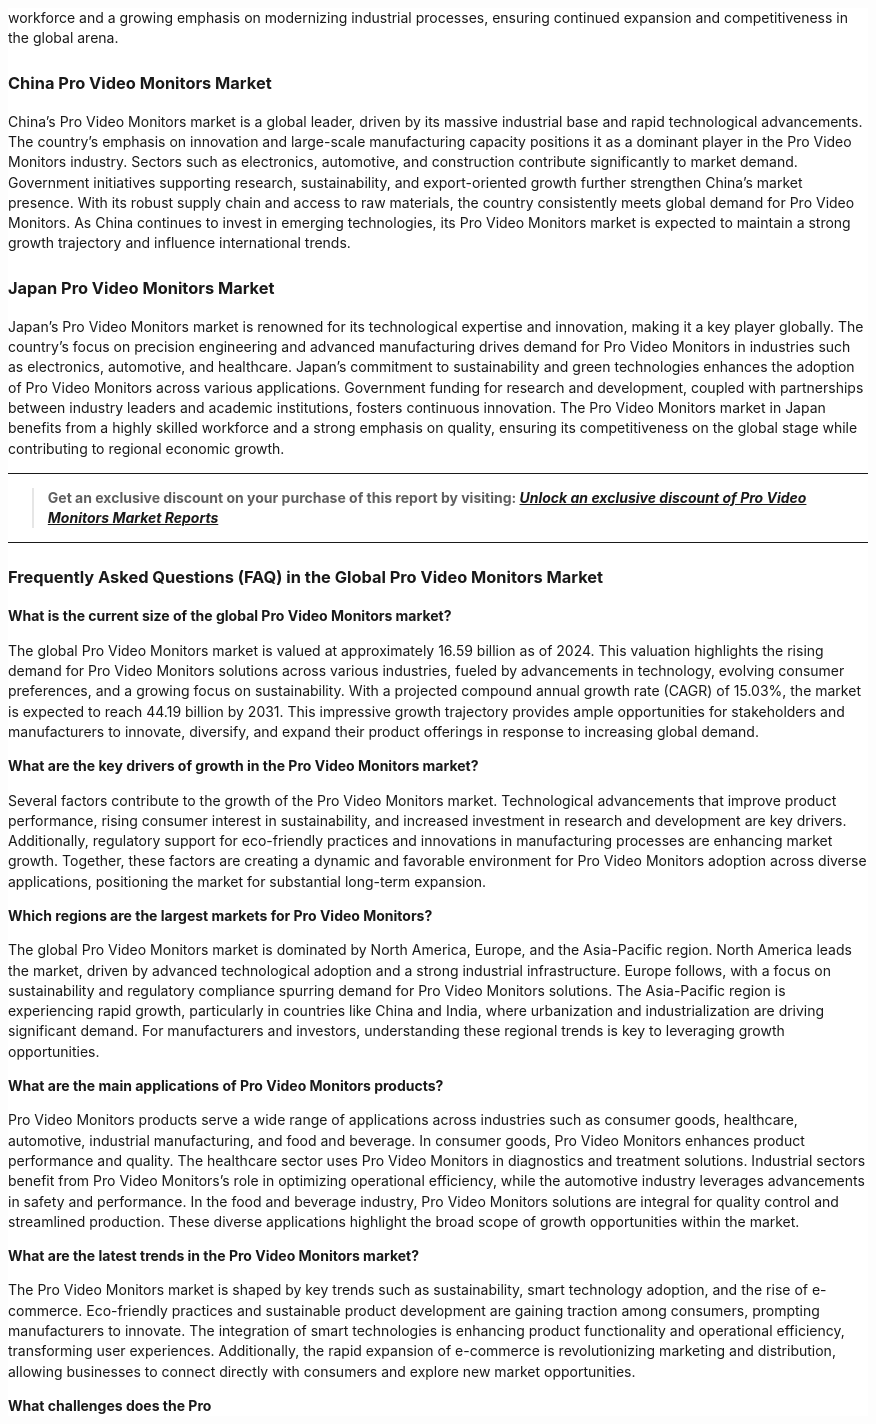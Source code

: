workforce and a growing emphasis on modernizing industrial processes, ensuring continued expansion and competitiveness in the global arena.</p><h3>China Pro Video Monitors Market</h3><p>China&rsquo;s Pro Video Monitors market is a global leader, driven by its massive industrial base and rapid technological advancements. The country&rsquo;s emphasis on innovation and large-scale manufacturing capacity positions it as a dominant player in the Pro Video Monitors industry. Sectors such as electronics, automotive, and construction contribute significantly to market demand. Government initiatives supporting research, sustainability, and export-oriented growth further strengthen China&rsquo;s market presence. With its robust supply chain and access to raw materials, the country consistently meets global demand for Pro Video Monitors. As China continues to invest in emerging technologies, its Pro Video Monitors market is expected to maintain a strong growth trajectory and influence international trends.</p><h3>Japan Pro Video Monitors Market</h3><p>Japan&rsquo;s Pro Video Monitors market is renowned for its technological expertise and innovation, making it a key player globally. The country&rsquo;s focus on precision engineering and advanced manufacturing drives demand for Pro Video Monitors in industries such as electronics, automotive, and healthcare. Japan&rsquo;s commitment to sustainability and green technologies enhances the adoption of Pro Video Monitors across various applications. Government funding for research and development, coupled with partnerships between industry leaders and academic institutions, fosters continuous innovation. The Pro Video Monitors market in Japan benefits from a highly skilled workforce and a strong emphasis on quality, ensuring its competitiveness on the global stage while contributing to regional economic growth.</p><hr /><blockquote><p><strong>Get an exclusive discount on your purchase of this report by visiting: <em><a href="://marketresearchpulse.com/ask-for-discount/16379?utm_source=Github&amp;utm_medium=029">Unlock an exclusive discount of Pro Video Monitors Market Reports</a></em>&nbsp;</strong></p></blockquote><hr /><h3>Frequently Asked Questions (FAQ) in the Global Pro Video Monitors Market</h3><p><strong>What is the current size of the global Pro Video Monitors market?</strong></p><p>The global Pro Video Monitors market is valued at approximately 16.59 billion as of 2024. This valuation highlights the rising demand for Pro Video Monitors solutions across various industries, fueled by advancements in technology, evolving consumer preferences, and a growing focus on sustainability. With a projected compound annual growth rate (CAGR) of 15.03%, the market is expected to reach 44.19 billion by 2031. This impressive growth trajectory provides ample opportunities for stakeholders and manufacturers to innovate, diversify, and expand their product offerings in response to increasing global demand.</p><p><strong>What are the key drivers of growth in the Pro Video Monitors market?</strong></p><p>Several factors contribute to the growth of the Pro Video Monitors market. Technological advancements that improve product performance, rising consumer interest in sustainability, and increased investment in research and development are key drivers. Additionally, regulatory support for eco-friendly practices and innovations in manufacturing processes are enhancing market growth. Together, these factors are creating a dynamic and favorable environment for Pro Video Monitors adoption across diverse applications, positioning the market for substantial long-term expansion.</p><p><strong>Which regions are the largest markets for Pro Video Monitors?</strong></p><p>The global Pro Video Monitors market is dominated by North America, Europe, and the Asia-Pacific region. North America leads the market, driven by advanced technological adoption and a strong industrial infrastructure. Europe follows, with a focus on sustainability and regulatory compliance spurring demand for Pro Video Monitors solutions. The Asia-Pacific region is experiencing rapid growth, particularly in countries like China and India, where urbanization and industrialization are driving significant demand. For manufacturers and investors, understanding these regional trends is key to leveraging growth opportunities.</p><p><strong>What are the main applications of Pro Video Monitors products?</strong></p><p>Pro Video Monitors products serve a wide range of applications across industries such as consumer goods, healthcare, automotive, industrial manufacturing, and food and beverage. In consumer goods, Pro Video Monitors enhances product performance and quality. The healthcare sector uses Pro Video Monitors in diagnostics and treatment solutions. Industrial sectors benefit from Pro Video Monitors&rsquo;s role in optimizing operational efficiency, while the automotive industry leverages advancements in safety and performance. In the food and beverage industry, Pro Video Monitors solutions are integral for quality control and streamlined production. These diverse applications highlight the broad scope of growth opportunities within the market.</p><p><strong>What are the latest trends in the Pro Video Monitors market?</strong></p><p>The Pro Video Monitors market is shaped by key trends such as sustainability, smart technology adoption, and the rise of e-commerce. Eco-friendly practices and sustainable product development are gaining traction among consumers, prompting manufacturers to innovate. The integration of smart technologies is enhancing product functionality and operational efficiency, transforming user experiences. Additionally, the rapid expansion of e-commerce is revolutionizing marketing and distribution, allowing businesses to connect directly with consumers and explore new market opportunities.</p><p><strong>What challenges does the Pro